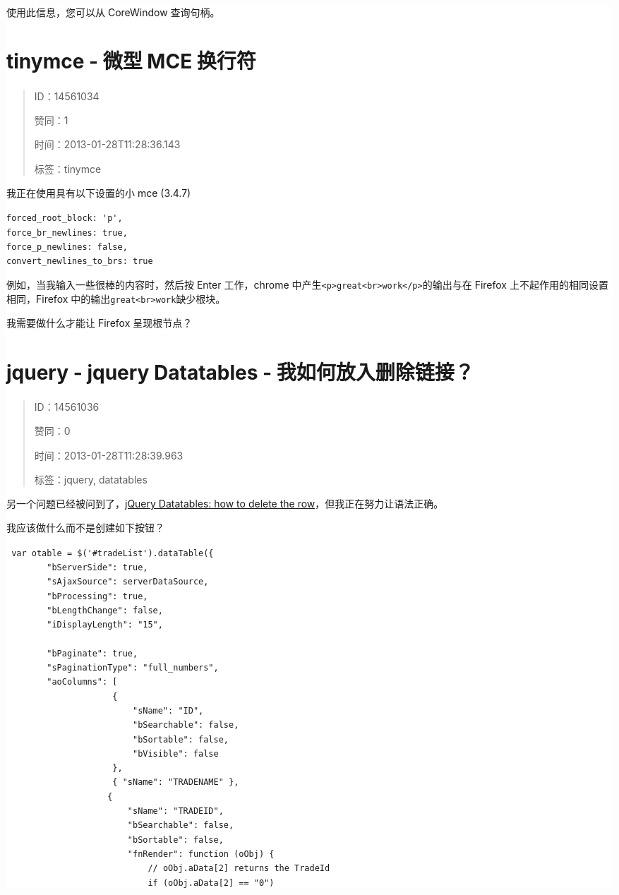 使用此信息，您可以从 CoreWindow 查询句柄。

# tinymce - 微型 MCE 换行符

> ID：14561034
> 
> 赞同：1
> 
> 时间：2013-01-28T11:28:36.143
> 
> 标签：tinymce

我正在使用具有以下设置的小 mce (3.4.7)

```
forced_root_block: 'p',
force_br_newlines: true,
force_p_newlines: false,
convert_newlines_to_brs: true 
```

例如，当我输入一些很棒的内容时，然后按 Enter 工作，chrome 中产生`<p>great<br>work</p>`的输出与在 Firefox 上不起作用的相同设置相同，Firefox 中的输出`great<br>work`缺少根块。

我需要做什么才能让 Firefox 呈现根节点？

# jquery - jquery Datatables - 我如何放入删除链接？

> ID：14561036
> 
> 赞同：0
> 
> 时间：2013-01-28T11:28:39.963
> 
> 标签：jquery, datatables

另一个问题已经被问到了，[jQuery Datatables: how to delete the row](https://stackoverflow.com/questions/10214307/jquery-datatables-how-to-delete-the-row)，但我正在努力让语法正确。

我应该做什么而不是创建如下按钮？

```
 var otable = $('#tradeList').dataTable({
        "bServerSide": true,
        "sAjaxSource": serverDataSource,
        "bProcessing": true,
        "bLengthChange": false,
        "iDisplayLength": "15",

        "bPaginate": true,
        "sPaginationType": "full_numbers",
        "aoColumns": [
                     {
                         "sName": "ID",
                         "bSearchable": false,
                         "bSortable": false,
                         "bVisible": false
                     },
                     { "sName": "TRADENAME" },
                    {
                        "sName": "TRADEID",
                        "bSearchable": false,
                        "bSortable": false,
                        "fnRender": function (oObj) {
                            // oObj.aData[2] returns the TradeId
                            if (oObj.aData[2] == "0")
```